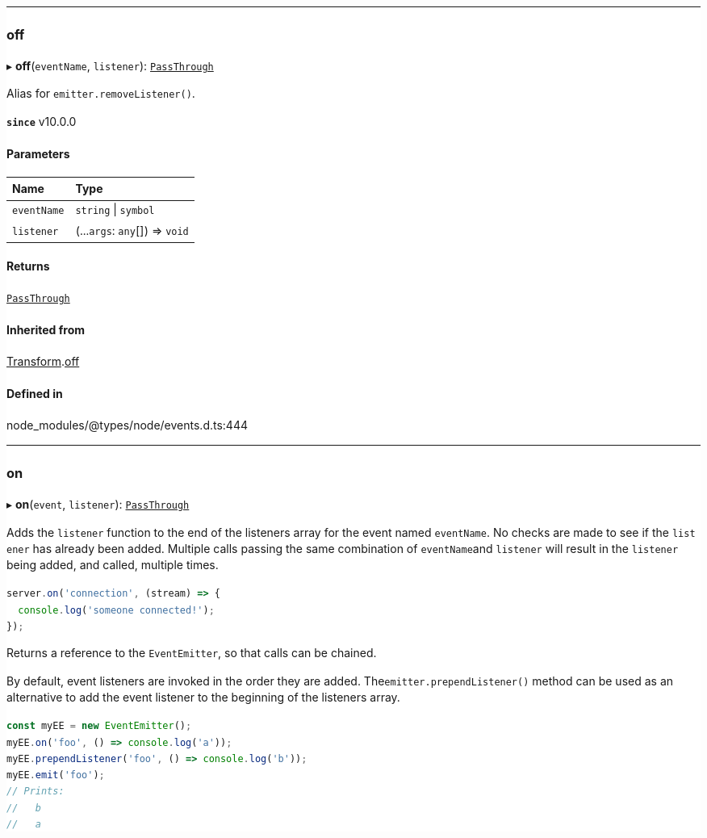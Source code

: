 ___

### off

▸ **off**(`eventName`, `listener`): [`PassThrough`](internal_.internal.PassThrough.md)

Alias for `emitter.removeListener()`.

**`since`** v10.0.0

#### Parameters

| Name | Type |
| :------ | :------ |
| `eventName` | `string` \| `symbol` |
| `listener` | (...`args`: `any`[]) => `void` |

#### Returns

[`PassThrough`](internal_.internal.PassThrough.md)

#### Inherited from

[Transform](internal_.internal.Transform.md).[off](internal_.internal.Transform.md#off)

#### Defined in

node_modules/@types/node/events.d.ts:444

___

### on

▸ **on**(`event`, `listener`): [`PassThrough`](internal_.internal.PassThrough.md)

Adds the `listener` function to the end of the listeners array for the
event named `eventName`. No checks are made to see if the `listener` has
already been added. Multiple calls passing the same combination of `eventName`and `listener` will result in the `listener` being added, and called, multiple
times.

```js
server.on('connection', (stream) => {
  console.log('someone connected!');
});
```

Returns a reference to the `EventEmitter`, so that calls can be chained.

By default, event listeners are invoked in the order they are added. The`emitter.prependListener()` method can be used as an alternative to add the
event listener to the beginning of the listeners array.

```js
const myEE = new EventEmitter();
myEE.on('foo', () => console.log('a'));
myEE.prependListener('foo', () => console.log('b'));
myEE.emit('foo');
// Prints:
//   b
//   a
```
